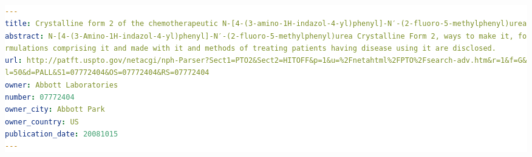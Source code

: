```yaml
---
title: Crystalline form 2 of the chemotherapeutic N-[4-(3-amino-1H-indazol-4-yl)phenyl]-N′-(2-fluoro-5-methylphenyl)urea
abstract: N-[4-(3-Amino-1H-indazol-4-yl)phenyl]-N′-(2-fluoro-5-methylphenyl)urea Crystalline Form 2, ways to make it, formulations comprising it and made with it and methods of treating patients having disease using it are disclosed.
url: http://patft.uspto.gov/netacgi/nph-Parser?Sect1=PTO2&Sect2=HITOFF&p=1&u=%2Fnetahtml%2FPTO%2Fsearch-adv.htm&r=1&f=G&l=50&d=PALL&S1=07772404&OS=07772404&RS=07772404
owner: Abbott Laboratories
number: 07772404
owner_city: Abbott Park
owner_country: US
publication_date: 20081015
---
```

